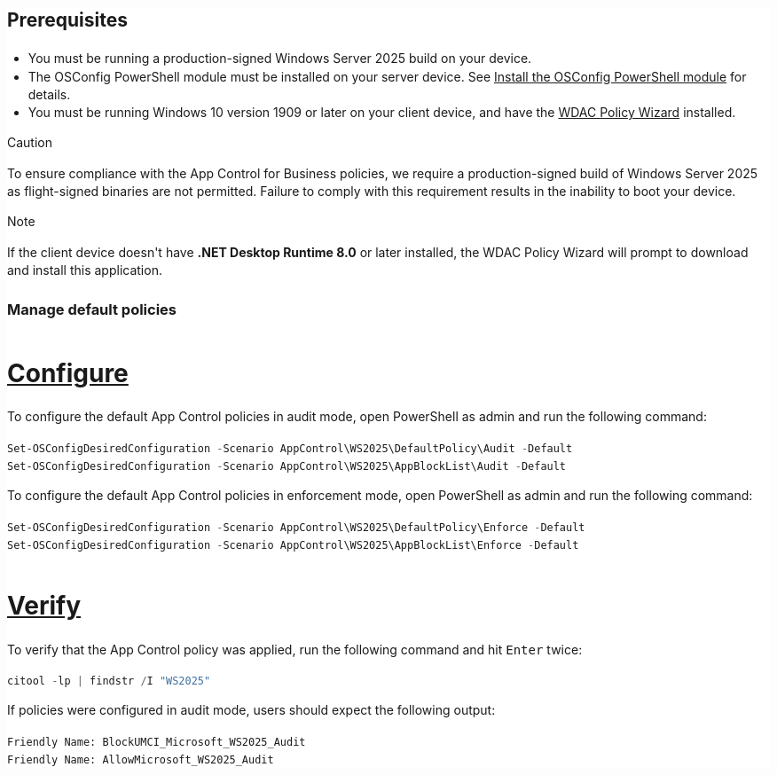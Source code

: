 ## Prerequisites

- You must be running a production-signed Windows Server 2025 build on your device.
- The OSConfig PowerShell module must be installed on your server device. See [Install the OSConfig PowerShell module](osconfig-how-to-configure-security-baselines.md#install-the-osconfig-powershell-module) for details.
- You must be running Windows 10 version 1909 or later on your client device, and have the [WDAC Policy Wizard](https://webapp-wdac-wizard.azurewebsites.net/) installed.

> [!CAUTION]
> To ensure compliance with the App Control for Business policies, we require a production-signed build of Windows Server 2025 as flight-signed binaries are not permitted. Failure to comply with this requirement results in the inability to boot your device.

> [!NOTE]
> If the client device doesn't have **.NET Desktop Runtime 8.0** or later installed, the WDAC Policy Wizard will prompt to download and install this application.

### Manage default policies

# [Configure](#tab/configure)

To configure the default App Control policies in audit mode, open PowerShell as admin and run the following command:

```powershell
Set-OSConfigDesiredConfiguration -Scenario AppControl\WS2025\DefaultPolicy\Audit -Default
Set-OSConfigDesiredConfiguration -Scenario AppControl\WS2025\AppBlockList\Audit -Default
```

To configure the default App Control policies in enforcement mode, open PowerShell as admin and run the following command:

```powershell
Set-OSConfigDesiredConfiguration -Scenario AppControl\WS2025\DefaultPolicy\Enforce -Default
Set-OSConfigDesiredConfiguration -Scenario AppControl\WS2025\AppBlockList\Enforce -Default
```

# [Verify](#tab/verify)

To verify that the App Control policy was applied, run the following command and hit <kbd>Enter</kbd> twice:

```powershell
citool -lp | findstr /I "WS2025"
```

If policies were configured in audit mode, users should expect the following output:

```output
Friendly Name: BlockUMCI_Microsoft_WS2025_Audit
Friendly Name: AllowMicrosoft_WS2025_Audit
```
